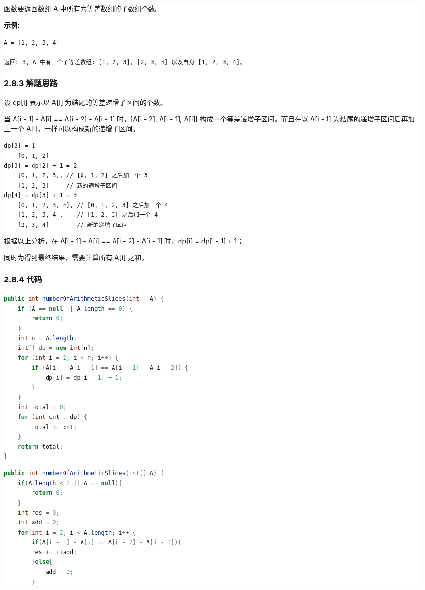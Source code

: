 函数要返回数组 A 中所有为等差数组的子数组个数。

**示例:**

```
A = [1, 2, 3, 4]

返回: 3, A 中有三个子等差数组: [1, 2, 3], [2, 3, 4] 以及自身 [1, 2, 3, 4]。
```

### 2.8.3 解题思路

设 dp[i] 表示以 A[i] 为结尾的等差递增子区间的个数。

当 A[i - 1] - A[i] == A[i - 2] - A[i - 1] 时，[A[i - 2], A[i - 1], A[i]] 构成一个等差递增子区间。而且在以 A[i - 1] 为结尾的递增子区间后再加上一个 A[i]，一样可以构成新的递增子区间。

```
dp[2] = 1
    [0, 1, 2]
dp[3] = dp[2] + 1 = 2
    [0, 1, 2, 3], // [0, 1, 2] 之后加一个 3
    [1, 2, 3]     // 新的递增子区间
dp[4] = dp[3] + 1 = 3
    [0, 1, 2, 3, 4], // [0, 1, 2, 3] 之后加一个 4
    [1, 2, 3, 4],    // [1, 2, 3] 之后加一个 4
    [2, 3, 4]        // 新的递增子区间
```

根据以上分析，在 A[i - 1] - A[i] == A[i - 2] - A[i - 1] 时，dp[i] = dp[i - 1] + 1；

同时为得到最终结果，需要计算所有 A[i] 之和。

### 2.8.4 代码

```java
public int numberOfArithmeticSlices(int[] A) {
	if (A == null || A.length == 0) {
        return 0;
    }
    int n = A.length;
    int[] dp = new int[n];
    for (int i = 2; i < n; i++) {
        if (A[i] - A[i - 1] == A[i - 1] - A[i - 2]) {
            dp[i] = dp[i - 1] + 1;
        }
    }
    int total = 0;
    for (int cnt : dp) {
        total += cnt;
    }
    return total;
}
```

```java
public int numberOfArithmeticSlices(int[] A) {
	if(A.length < 2 || A == null){
        return 0;
    }
    int res = 0;
    int add = 0;
    for(int i = 2; i < A.length; i++){
    	if(A[i - 1] - A[i] == A[i - 2] - A[i - 1]){
        res += ++add;
    	}else{
        	add = 0;
    	}
```